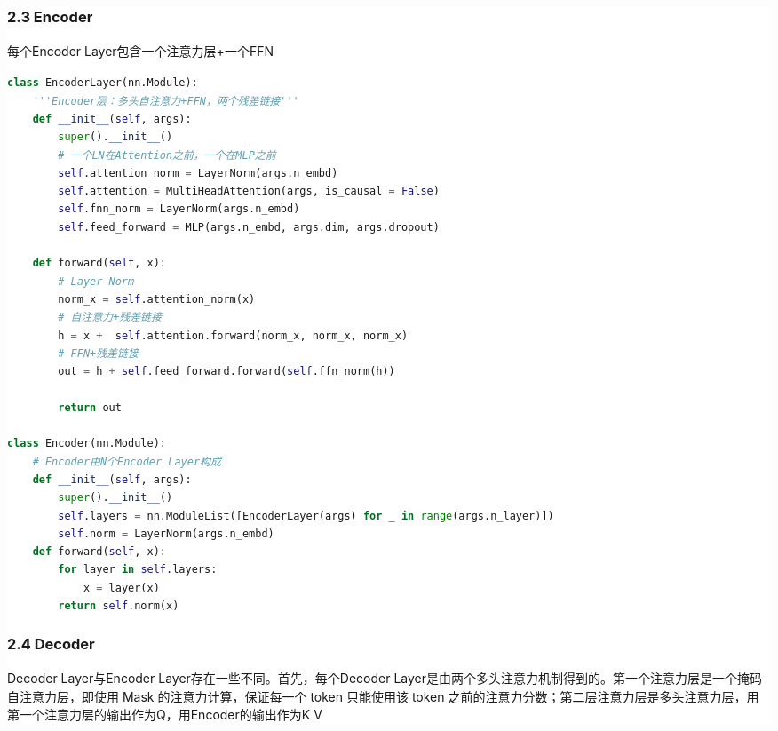 ### 2.3 Encoder
每个Encoder Layer包含一个注意力层+一个FFN
```python
class EncoderLayer(nn.Module):
    '''Encoder层：多头自注意力+FFN，两个残差链接'''
    def __init__(self, args):
        super().__init__()
        # 一个LN在Attention之前，一个在MLP之前
        self.attention_norm = LayerNorm(args.n_embd)
        self.attention = MultiHeadAttention(args, is_causal = False)
        self.fnn_norm = LayerNorm(args.n_embd)
        self.feed_forward = MLP(args.n_embd, args.dim, args.dropout)

    def forward(self, x):
        # Layer Norm
        norm_x = self.attention_norm(x)
        # 自注意力+残差链接
        h = x +  self.attention.forward(norm_x, norm_x, norm_x)
        # FFN+残差链接
        out = h + self.feed_forward.forward(self.ffn_norm(h))

        return out

class Encoder(nn.Module):
    # Encoder由N个Encoder Layer构成
    def __init__(self, args):
        super().__init__()
        self.layers = nn.ModuleList([EncoderLayer(args) for _ in range(args.n_layer)])
        self.norm = LayerNorm(args.n_embd)
    def forward(self, x):
        for layer in self.layers:
            x = layer(x)
        return self.norm(x)
```
### 2.4 Decoder
Decoder Layer与Encoder Layer存在一些不同。首先，每个Decoder Layer是由两个多头注意力机制得到的。第一个注意力层是一个掩码自注意力层，即使用 Mask 的注意力计算，保证每一个 token 只能使用该 token 之前的注意力分数；第二层注意力层是多头注意力层，用第一个注意力层的输出作为Q，用Encoder的输出作为K V
